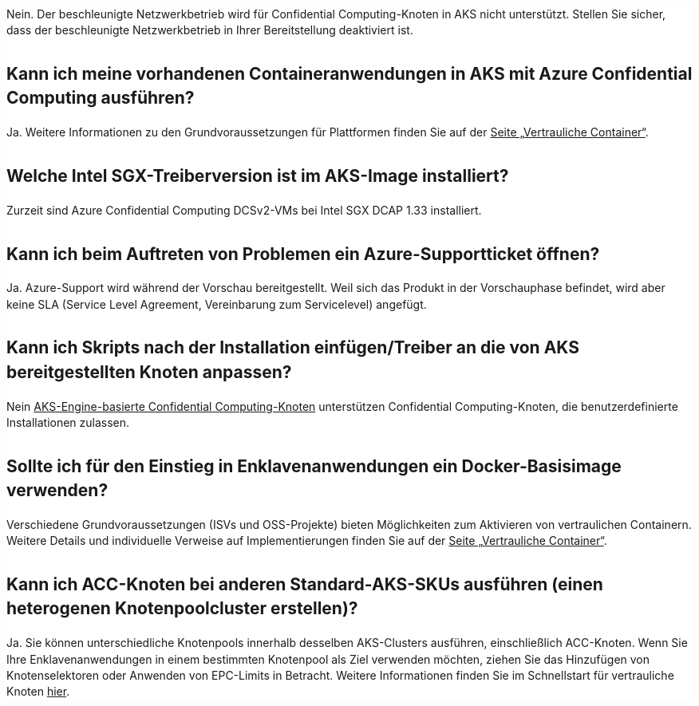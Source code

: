 Nein. Der beschleunigte Netzwerkbetrieb wird für Confidential Computing-Knoten in AKS nicht unterstützt. Stellen Sie sicher, dass der beschleunigte Netzwerkbetrieb in Ihrer Bereitstellung deaktiviert ist. 

## <a name="can-i-bring-my-existing-containerized-applications-and-run-it-on-aks-with-azure-confidential-computing"></a>Kann ich meine vorhandenen Containeranwendungen in AKS mit Azure Confidential Computing ausführen? 

Ja. Weitere Informationen zu den Grundvoraussetzungen für Plattformen finden Sie auf der [Seite „Vertrauliche Container“](confidential-containers.md).

## <a name="what-intel-sgx-driver-version-is-installed-in-the-aks-image"></a>Welche Intel SGX-Treiberversion ist im AKS-Image installiert? 

Zurzeit sind Azure Confidential Computing DCSv2-VMs bei Intel SGX DCAP 1.33 installiert. 

## <a name="can-i-open-an-azure-support-ticket-if-i-run-into-issues"></a>Kann ich beim Auftreten von Problemen ein Azure-Supportticket öffnen? 

Ja. Azure-Support wird während der Vorschau bereitgestellt. Weil sich das Produkt in der Vorschauphase befindet, wird aber keine SLA (Service Level Agreement, Vereinbarung zum Servicelevel) angefügt.

## <a name="can-i-inject-post-install-scriptscustomize-drivers-to-the-nodes-provisioned-by-aks"></a>Kann ich Skripts nach der Installation einfügen/Treiber an die von AKS bereitgestellten Knoten anpassen? 

Nein [AKS-Engine-basierte Confidential Computing-Knoten](https://github.com/Azure/aks-engine/blob/master/docs/topics/sgx.md) unterstützen Confidential Computing-Knoten, die benutzerdefinierte Installationen zulassen.

## <a name="should-i-be-using-a-docker-base-image-to-get-started-on-enclave-applications"></a>Sollte ich für den Einstieg in Enklavenanwendungen ein Docker-Basisimage verwenden? 

Verschiedene Grundvoraussetzungen (ISVs und OSS-Projekte) bieten Möglichkeiten zum Aktivieren von vertraulichen Containern. Weitere Details und individuelle Verweise auf Implementierungen finden Sie auf der [Seite „Vertrauliche Container“](confidential-containers.md).

## <a name="can-i-run-acc-nodes-with-other-standard-aks-skus-build-a-heterogenous-node-pool-cluster"></a>Kann ich ACC-Knoten bei anderen Standard-AKS-SKUs ausführen (einen heterogenen Knotenpoolcluster erstellen)? 

Ja. Sie können unterschiedliche Knotenpools innerhalb desselben AKS-Clusters ausführen, einschließlich ACC-Knoten. Wenn Sie Ihre Enklavenanwendungen in einem bestimmten Knotenpool als Ziel verwenden möchten, ziehen Sie das Hinzufügen von Knotenselektoren oder Anwenden von EPC-Limits in Betracht. Weitere Informationen finden Sie im Schnellstart für vertrauliche Knoten [hier](confidential-nodes-aks-get-started.md).
